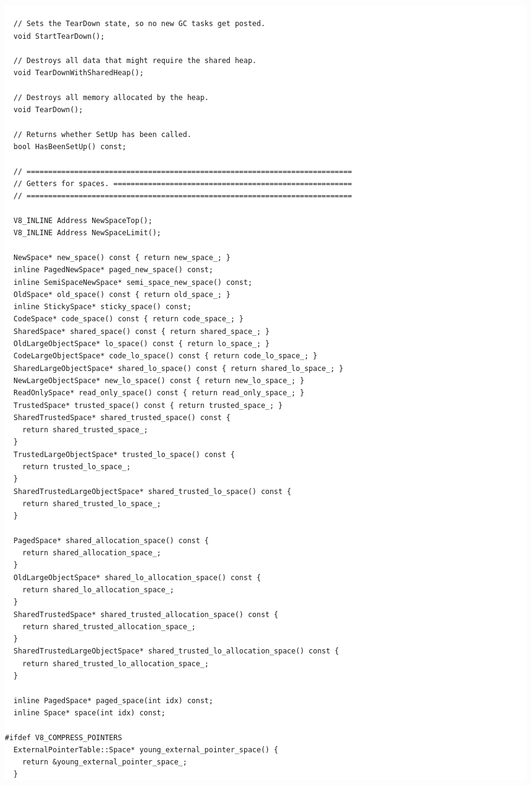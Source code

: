```

  // Sets the TearDown state, so no new GC tasks get posted.
  void StartTearDown();

  // Destroys all data that might require the shared heap.
  void TearDownWithSharedHeap();

  // Destroys all memory allocated by the heap.
  void TearDown();

  // Returns whether SetUp has been called.
  bool HasBeenSetUp() const;

  // ===========================================================================
  // Getters for spaces. =======================================================
  // ===========================================================================

  V8_INLINE Address NewSpaceTop();
  V8_INLINE Address NewSpaceLimit();

  NewSpace* new_space() const { return new_space_; }
  inline PagedNewSpace* paged_new_space() const;
  inline SemiSpaceNewSpace* semi_space_new_space() const;
  OldSpace* old_space() const { return old_space_; }
  inline StickySpace* sticky_space() const;
  CodeSpace* code_space() const { return code_space_; }
  SharedSpace* shared_space() const { return shared_space_; }
  OldLargeObjectSpace* lo_space() const { return lo_space_; }
  CodeLargeObjectSpace* code_lo_space() const { return code_lo_space_; }
  SharedLargeObjectSpace* shared_lo_space() const { return shared_lo_space_; }
  NewLargeObjectSpace* new_lo_space() const { return new_lo_space_; }
  ReadOnlySpace* read_only_space() const { return read_only_space_; }
  TrustedSpace* trusted_space() const { return trusted_space_; }
  SharedTrustedSpace* shared_trusted_space() const {
    return shared_trusted_space_;
  }
  TrustedLargeObjectSpace* trusted_lo_space() const {
    return trusted_lo_space_;
  }
  SharedTrustedLargeObjectSpace* shared_trusted_lo_space() const {
    return shared_trusted_lo_space_;
  }

  PagedSpace* shared_allocation_space() const {
    return shared_allocation_space_;
  }
  OldLargeObjectSpace* shared_lo_allocation_space() const {
    return shared_lo_allocation_space_;
  }
  SharedTrustedSpace* shared_trusted_allocation_space() const {
    return shared_trusted_allocation_space_;
  }
  SharedTrustedLargeObjectSpace* shared_trusted_lo_allocation_space() const {
    return shared_trusted_lo_allocation_space_;
  }

  inline PagedSpace* paged_space(int idx) const;
  inline Space* space(int idx) const;

#ifdef V8_COMPRESS_POINTERS
  ExternalPointerTable::Space* young_external_pointer_space() {
    return &young_external_pointer_space_;
  }
```